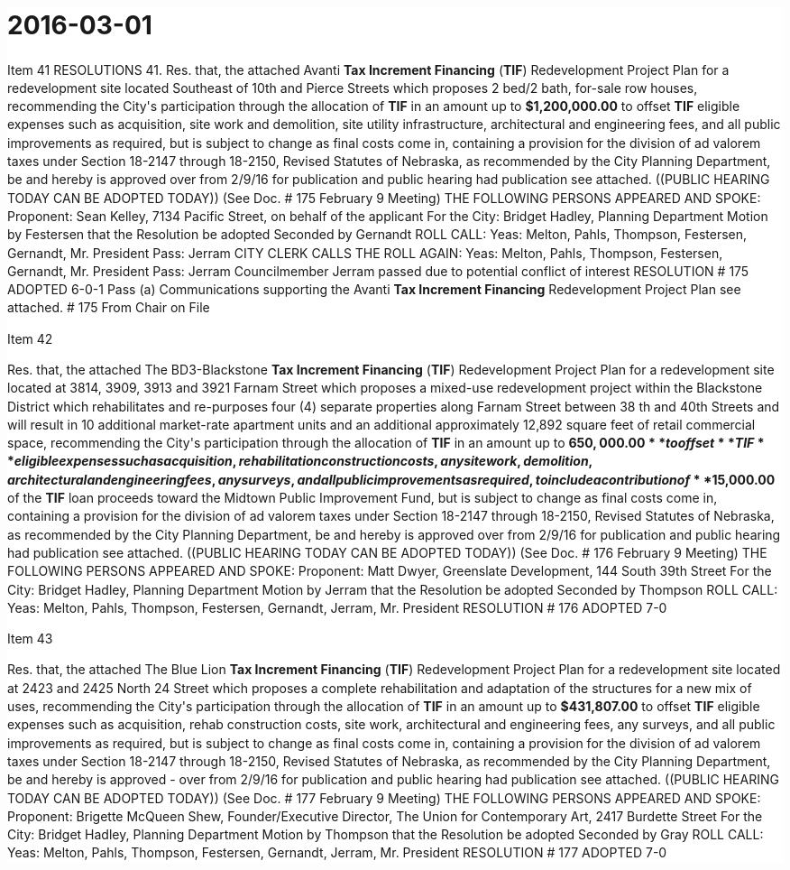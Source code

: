 

# 2016-03-01

Item 41
RESOLUTIONS 41. Res. that, the attached Avanti **Tax Increment Financing** (**TIF**) Redevelopment Project Plan for a redevelopment site located Southeast of 10th and Pierce Streets which proposes 2 bed/2 bath, for-sale row houses, recommending the City's participation through the allocation of **TIF** in an amount up to **$1,200,000.00** to offset **TIF** eligible expenses such as acquisition, site work and demolition, site utility infrastructure, architectural and engineering fees, and all public improvements as required, but is subject to change as final costs come in, containing a provision for the division of ad valorem taxes under Section 18-2147 through 18-2150, Revised Statutes of Nebraska, as recommended by the City Planning Department, be and hereby is approved  over from 2/9/16 for publication and public hearing  had publication  see attached. ((PUBLIC HEARING TODAY  CAN BE ADOPTED TODAY)) (See Doc. # 175  February 9 Meeting) THE FOLLOWING PERSONS APPEARED AND SPOKE: Proponent: Sean Kelley, 7134 Pacific Street, on behalf of the applicant For the City: Bridget Hadley, Planning Department Motion by Festersen that the Resolution be adopted Seconded by Gernandt ROLL CALL: Yeas: Melton, Pahls, Thompson, Festersen, Gernandt, Mr. President Pass: Jerram CITY CLERK CALLS THE ROLL AGAIN: Yeas: Melton, Pahls, Thompson, Festersen, Gernandt, Mr. President Pass: Jerram Councilmember Jerram passed due to potential conflict of interest RESOLUTION # 175  ADOPTED 6-0-1 Pass (a) Communications supporting the Avanti **Tax Increment Financing** Redevelopment Project Plan  see attached. # 175  From Chair on File


Item 42

Res. that, the attached The BD3-Blackstone **Tax Increment Financing** (**TIF**) Redevelopment Project Plan for a redevelopment site located at 3814, 3909, 3913 and 3921 Farnam Street which proposes a mixed-use redevelopment project within the Blackstone District which rehabilitates and re-purposes four (4) separate properties along Farnam Street between 38 th and 40th Streets and will result in 10 additional market-rate apartment units and an additional approximately 12,892 square feet of retail commercial space, recommending the City's participation through the allocation of **TIF** in an amount up to **$650,000.00** to offset **TIF** eligible expenses such as acquisition, rehabilitation construction costs, any site work, demolition, architectural and engineering fees, any surveys, and all public improvements as required, to include a contribution of **$15,000.00** of the **TIF** loan proceeds toward the Midtown Public Improvement Fund, but is subject to change as final costs come in, containing a provision for the division of ad valorem taxes under Section 18-2147 through 18-2150, Revised Statutes of Nebraska, as recommended by the City Planning Department, be and hereby is approved  over from 2/9/16 for publication and public hearing  had publication  see attached. ((PUBLIC HEARING TODAY  CAN BE ADOPTED TODAY)) (See Doc. # 176  February 9 Meeting) THE FOLLOWING PERSONS APPEARED AND SPOKE: Proponent: Matt Dwyer, Greenslate Development, 144 South 39th Street For the City: Bridget Hadley, Planning Department Motion by Jerram that the Resolution be adopted Seconded by Thompson ROLL CALL: Yeas: Melton, Pahls, Thompson, Festersen, Gernandt, Jerram, Mr. President RESOLUTION # 176  ADOPTED 7-0


Item 43

Res. that, the attached The Blue Lion **Tax Increment Financing** (**TIF**) Redevelopment Project Plan for a redevelopment site located at 2423 and 2425 North 24 Street which proposes a complete rehabilitation and adaptation of the structures for a new mix of uses, recommending the City's participation through the allocation of **TIF** in an amount up to **$431,807.00** to offset **TIF** eligible expenses such as acquisition, rehab construction costs, site work, architectural and engineering fees, any surveys, and all public improvements as required, but is subject to change as final costs come in, containing a provision for the division of ad valorem taxes under Section 18-2147 through 18-2150, Revised Statutes of Nebraska, as recommended by the City Planning Department, be and hereby is approved - over from 2/9/16 for publication and public hearing  had publication  see attached. ((PUBLIC HEARING TODAY  CAN BE ADOPTED TODAY)) (See Doc. # 177  February 9 Meeting) THE FOLLOWING PERSONS APPEARED AND SPOKE: Proponent: Brigette McQueen Shew, Founder/Executive Director, The Union for Contemporary Art, 2417 Burdette Street For the City: Bridget Hadley, Planning Department Motion by Thompson that the Resolution be adopted Seconded by Gray ROLL CALL: Yeas: Melton, Pahls, Thompson, Festersen, Gernandt, Jerram, Mr. President RESOLUTION # 177  ADOPTED 7-0
